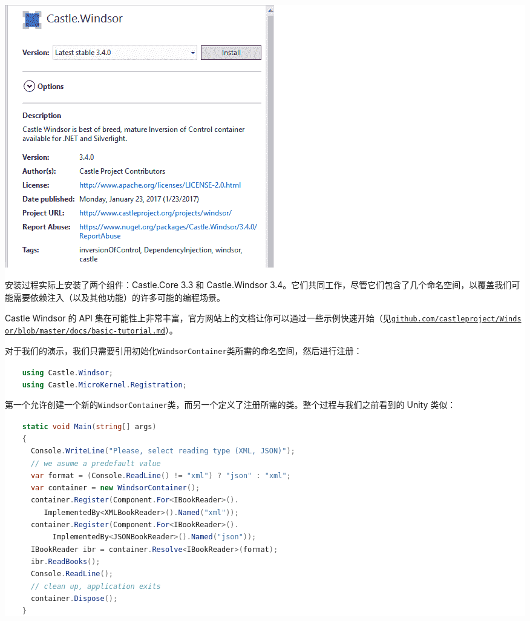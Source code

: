 ![图片](img/c227ceb1-14f2-4b9c-9a8f-425c8c373af2.png)

安装过程实际上安装了两个组件：Castle.Core 3.3 和 Castle.Windsor 3.4。它们共同工作，尽管它们包含了几个命名空间，以覆盖我们可能需要依赖注入（以及其他功能）的许多可能的编程场景。

Castle Windsor 的 API 集在可能性上非常丰富，官方网站上的文档让你可以通过一些示例快速开始（见[`github.com/castleproject/Windsor/blob/master/docs/basic-tutorial.md`](https://github.com/castleproject/Windsor/blob/master/docs/basic-tutorial.md)）。

对于我们的演示，我们只需要引用初始化`WindsorContainer`类所需的命名空间，然后进行注册：

```cs
    using Castle.Windsor;
    using Castle.MicroKernel.Registration; 
```

第一个允许创建一个新的`WindsorContainer`类，而另一个定义了注册所需的类。整个过程与我们之前看到的 Unity 类似：

```cs
    static void Main(string[] args)
    {
      Console.WriteLine("Please, select reading type (XML, JSON)");
      // we asume a predefault value
      var format = (Console.ReadLine() != "xml") ? "json" : "xml";
      var container = new WindsorContainer();
      container.Register(Component.For<IBookReader>().
         ImplementedBy<XMLBookReader>().Named("xml"));
      container.Register(Component.For<IBookReader>().
           ImplementedBy<JSONBookReader>().Named("json"));
      IBookReader ibr = container.Resolve<IBookReader>(format);
      ibr.ReadBooks();
      Console.ReadLine();
      // clean up, application exits
      container.Dispose();
    }
```
